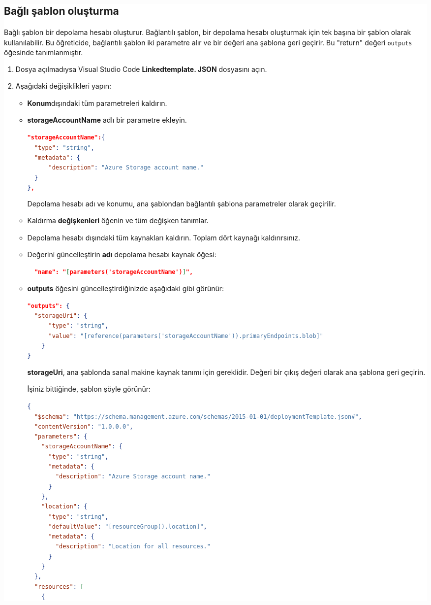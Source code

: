 ## <a name="create-the-linked-template"></a>Bağlı şablon oluşturma

Bağlı şablon bir depolama hesabı oluşturur. Bağlantılı şablon, bir depolama hesabı oluşturmak için tek başına bir şablon olarak kullanılabilir. Bu öğreticide, bağlantılı şablon iki parametre alır ve bir değeri ana şablona geri geçirir. Bu "return" değeri `outputs` öğesinde tanımlanmıştır.

1. Dosya açılmadıysa Visual Studio Code **Linkedtemplate. JSON** dosyasını açın.
2. Aşağıdaki değişiklikleri yapın:

    * **Konum**dışındaki tüm parametreleri kaldırın.
    * **storageAccountName** adlı bir parametre ekleyin.
        ```json
        "storageAccountName":{
          "type": "string",
          "metadata": {
              "description": "Azure Storage account name."
          }
        },
        ```
        Depolama hesabı adı ve konumu, ana şablondan bağlantılı şablona parametreler olarak geçirilir.

    * Kaldırma **değişkenleri** öğenin ve tüm değişken tanımlar.
    * Depolama hesabı dışındaki tüm kaynakları kaldırın. Toplam dört kaynağı kaldırırsınız.
    * Değerini güncelleştirin **adı** depolama hesabı kaynak öğesi:

        ```json
          "name": "[parameters('storageAccountName')]",
        ```

    * **outputs** öğesini güncelleştirdiğinizde aşağıdaki gibi görünür:

        ```json
        "outputs": {
          "storageUri": {
              "type": "string",
              "value": "[reference(parameters('storageAccountName')).primaryEndpoints.blob]"
            }
        }
        ```
       **storageUri**, ana şablonda sanal makine kaynak tanımı için gereklidir.  Değeri bir çıkış değeri olarak ana şablona geri geçirin.

        İşiniz bittiğinde, şablon şöyle görünür:

        ```json
        {
          "$schema": "https://schema.management.azure.com/schemas/2015-01-01/deploymentTemplate.json#",
          "contentVersion": "1.0.0.0",
          "parameters": {
            "storageAccountName": {
              "type": "string",
              "metadata": {
                "description": "Azure Storage account name."
              }
            },
            "location": {
              "type": "string",
              "defaultValue": "[resourceGroup().location]",
              "metadata": {
                "description": "Location for all resources."
              }
            }
          },
          "resources": [
            {